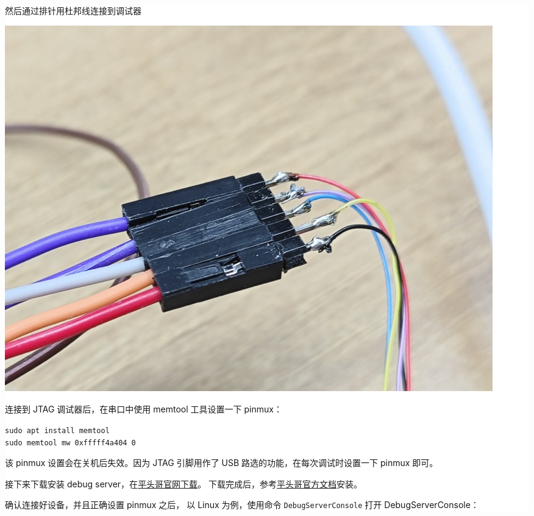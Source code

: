 然后通过排针用杜邦线连接到调试器

![jtag_connect_pin](./assets/peripheral/jtag_connect_pin.jpg)

连接到 JTAG 调试器后，在串口中使用 memtool 工具设置一下 pinmux：
```shell
sudo apt install memtool
sudo memtool mw 0xfffff4a404 0
```

该 pinmux 设置会在关机后失效。因为 JTAG 引脚用作了 USB 路选的功能，在每次调试时设置一下 pinmux 即可。

接下来下载安装 debug server，在[平头哥官网下载](https://xuantie.t-head.cn/community/download?id=4209675990638596096)。
下载完成后，参考[平头哥官方文档](https://occ-oss-prod.oss-cn-hangzhou.aliyuncs.com/resource//1682234034575/T-Head+Debugger+Server+User+Guide+%28ZH-CN%29.pdf)安装。

确认连接好设备，并且正确设置 pinmux 之后， 以 Linux 为例，使用命令 `DebugServerConsole` 打开 DebugServerConsole：
